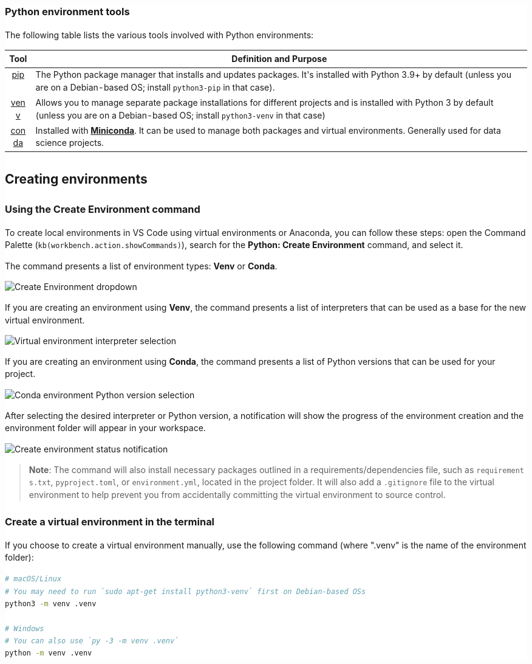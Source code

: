 ### Python environment tools

The following table lists the various tools involved with Python environments:

|   Tool   | Definition and Purpose |
|   :---:  | --- |
|   [pip](https://pip.pypa.io/)    | The Python package manager that installs and updates packages. It's installed with Python 3.9+ by default (unless you are on a Debian-based OS; install `python3-pip` in that case).      |
|   [venv](https://docs.python.org/3/library/venv.html)   | Allows you to manage separate package installations for different projects and is installed with Python 3 by default (unless you are on a Debian-based OS; install `python3-venv` in that case) |
|   [conda](https://docs.conda.io/)  | Installed with [**Miniconda**](https://docs.conda.io/en/latest/miniconda.html). It can be used to manage both packages and virtual environments. Generally used for data science projects.   |

## Creating environments

### Using the Create Environment command

To create local environments in VS Code using virtual environments or Anaconda, you can follow these steps: open the Command Palette (`kb(workbench.action.showCommands)`), search for the **Python: Create Environment** command, and select it.

The command presents a list of environment types: **Venv** or **Conda**.

![Create Environment dropdown](images/environments/create_environment_dropdown.png)

If you are creating an environment using **Venv**, the command presents a list of interpreters that can be used as a base for the new virtual environment.

![Virtual environment interpreter selection](images/environments/interpreters-list.png)

If you are creating an environment using **Conda**, the command presents a list of Python versions that can be used for your project.

![Conda environment Python version selection](images/environments/conda_environment_python_versions.png)

After selecting the desired interpreter or Python version, a notification will show the progress of the environment creation and the environment folder will appear in your workspace.

![Create environment status notification](images/environments/create_environment_prompt_status.png)

> **Note**: The command will also install necessary packages outlined in a requirements/dependencies file, such as `requirements.txt`, `pyproject.toml`, or `environment.yml`, located in the project folder. It will also add a `.gitignore` file to the virtual environment to help prevent you from accidentally committing the virtual environment to source control.

### Create a virtual environment in the terminal

If you choose to create a virtual environment manually, use the following command (where ".venv" is the name of the environment folder):

```bash
# macOS/Linux
# You may need to run `sudo apt-get install python3-venv` first on Debian-based OSs
python3 -m venv .venv

# Windows
# You can also use `py -3 -m venv .venv`
python -m venv .venv
```
